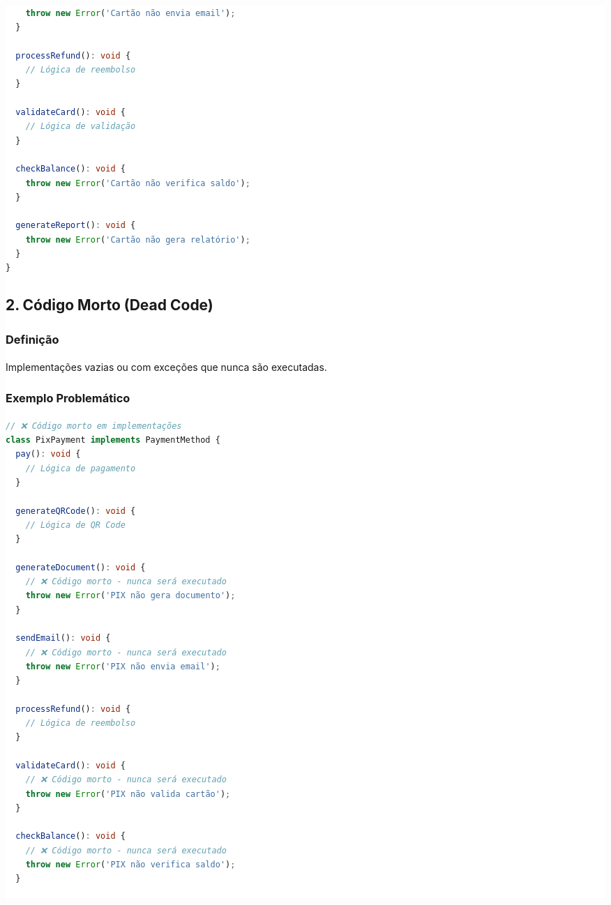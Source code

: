 ```typescript
    throw new Error('Cartão não envia email');
  }
  
  processRefund(): void {
    // Lógica de reembolso
  }
  
  validateCard(): void {
    // Lógica de validação
  }
  
  checkBalance(): void {
    throw new Error('Cartão não verifica saldo');
  }
  
  generateReport(): void {
    throw new Error('Cartão não gera relatório');
  }
}
```

## 2. Código Morto (Dead Code)

### Definição
Implementações vazias ou com exceções que nunca são executadas.

### Exemplo Problemático
```typescript
// ❌ Código morto em implementações
class PixPayment implements PaymentMethod {
  pay(): void {
    // Lógica de pagamento
  }
  
  generateQRCode(): void {
    // Lógica de QR Code
  }
  
  generateDocument(): void {
    // ❌ Código morto - nunca será executado
    throw new Error('PIX não gera documento');
  }
  
  sendEmail(): void {
    // ❌ Código morto - nunca será executado
    throw new Error('PIX não envia email');
  }
  
  processRefund(): void {
    // Lógica de reembolso
  }
  
  validateCard(): void {
    // ❌ Código morto - nunca será executado
    throw new Error('PIX não valida cartão');
  }
  
  checkBalance(): void {
    // ❌ Código morto - nunca será executado
    throw new Error('PIX não verifica saldo');
  }
  
```